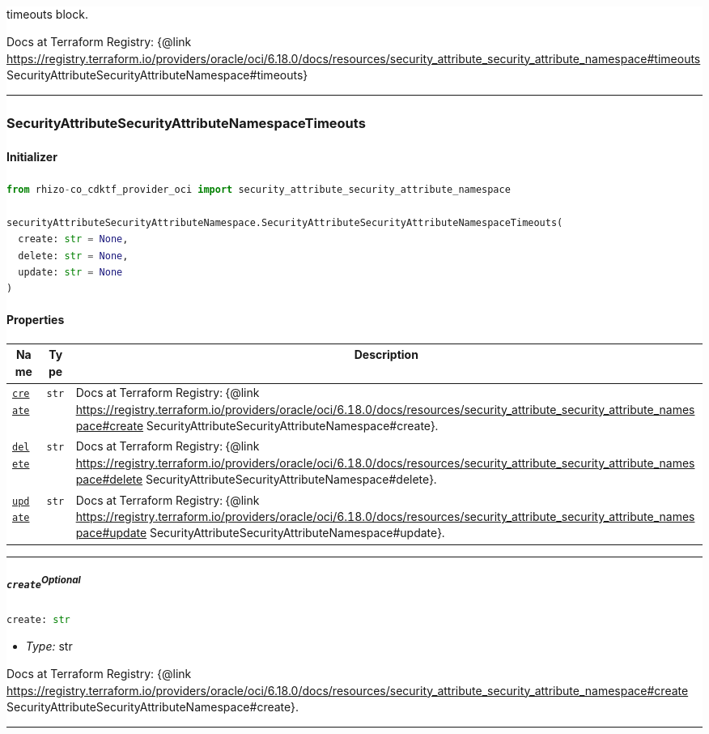 timeouts block.

Docs at Terraform Registry: {@link https://registry.terraform.io/providers/oracle/oci/6.18.0/docs/resources/security_attribute_security_attribute_namespace#timeouts SecurityAttributeSecurityAttributeNamespace#timeouts}

---

### SecurityAttributeSecurityAttributeNamespaceTimeouts <a name="SecurityAttributeSecurityAttributeNamespaceTimeouts" id="rhizo-co-terraform-provider-oci.securityAttributeSecurityAttributeNamespace.SecurityAttributeSecurityAttributeNamespaceTimeouts"></a>

#### Initializer <a name="Initializer" id="rhizo-co-terraform-provider-oci.securityAttributeSecurityAttributeNamespace.SecurityAttributeSecurityAttributeNamespaceTimeouts.Initializer"></a>

```python
from rhizo-co_cdktf_provider_oci import security_attribute_security_attribute_namespace

securityAttributeSecurityAttributeNamespace.SecurityAttributeSecurityAttributeNamespaceTimeouts(
  create: str = None,
  delete: str = None,
  update: str = None
)
```

#### Properties <a name="Properties" id="Properties"></a>

| **Name** | **Type** | **Description** |
| --- | --- | --- |
| <code><a href="#rhizo-co-terraform-provider-oci.securityAttributeSecurityAttributeNamespace.SecurityAttributeSecurityAttributeNamespaceTimeouts.property.create">create</a></code> | <code>str</code> | Docs at Terraform Registry: {@link https://registry.terraform.io/providers/oracle/oci/6.18.0/docs/resources/security_attribute_security_attribute_namespace#create SecurityAttributeSecurityAttributeNamespace#create}. |
| <code><a href="#rhizo-co-terraform-provider-oci.securityAttributeSecurityAttributeNamespace.SecurityAttributeSecurityAttributeNamespaceTimeouts.property.delete">delete</a></code> | <code>str</code> | Docs at Terraform Registry: {@link https://registry.terraform.io/providers/oracle/oci/6.18.0/docs/resources/security_attribute_security_attribute_namespace#delete SecurityAttributeSecurityAttributeNamespace#delete}. |
| <code><a href="#rhizo-co-terraform-provider-oci.securityAttributeSecurityAttributeNamespace.SecurityAttributeSecurityAttributeNamespaceTimeouts.property.update">update</a></code> | <code>str</code> | Docs at Terraform Registry: {@link https://registry.terraform.io/providers/oracle/oci/6.18.0/docs/resources/security_attribute_security_attribute_namespace#update SecurityAttributeSecurityAttributeNamespace#update}. |

---

##### `create`<sup>Optional</sup> <a name="create" id="rhizo-co-terraform-provider-oci.securityAttributeSecurityAttributeNamespace.SecurityAttributeSecurityAttributeNamespaceTimeouts.property.create"></a>

```python
create: str
```

- *Type:* str

Docs at Terraform Registry: {@link https://registry.terraform.io/providers/oracle/oci/6.18.0/docs/resources/security_attribute_security_attribute_namespace#create SecurityAttributeSecurityAttributeNamespace#create}.

---